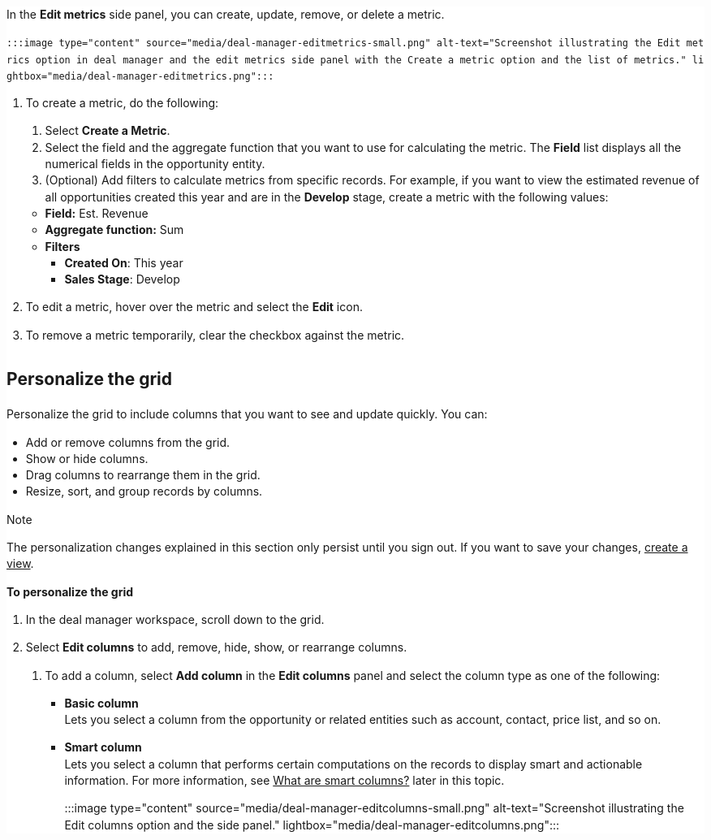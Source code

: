    In the **Edit metrics** side panel, you can create, update, remove, or delete a metric.

    :::image type="content" source="media/deal-manager-editmetrics-small.png" alt-text="Screenshot illustrating the Edit metrics option in deal manager and the edit metrics side panel with the Create a metric option and the list of metrics." lightbox="media/deal-manager-editmetrics.png":::

1. To create a metric, do the following:
    1. Select **Create a Metric**.
    1. Select the field and the aggregate function that you want to use for calculating the metric.
       The **Field** list displays all the numerical fields in the opportunity entity. 
    1. (Optional) Add filters to calculate metrics from specific records. For example, if you want to view the estimated revenue of all opportunities created this year and are in the **Develop** stage, create a metric with the following values:

    - **Field:** Est. Revenue
    - **Aggregate function:** Sum
    - **Filters**
        - **Created On**: This year  
        - **Sales Stage**: Develop  

1. To edit a metric, hover over the metric and select the **Edit** icon.
1. To remove a metric temporarily, clear the checkbox against the metric.


## Personalize the grid

Personalize the grid to include columns that you want to see and update quickly. You can:

- Add or remove columns from the grid.
- Show or hide columns.
- Drag columns to rearrange them in the grid.
- Resize, sort, and group records by columns.  

> [!NOTE]
> The personalization changes explained in this section only persist until you sign out. If you want to save your changes, [create a view](#create-a-view).  

**To personalize the grid**

1. In the deal manager workspace, scroll down to the grid.

1. Select **Edit columns** to add, remove, hide, show, or rearrange columns.
    1. To add a column, select **Add column** in the **Edit columns** panel and select the column type as one of the following: 

        - **Basic column**    
          Lets you select a column from the opportunity or related entities such as account, contact, price list, and so on.
        - **Smart column**   
          Lets you select a column that performs certain computations on the records to display smart and actionable information. For more information, see [What are smart columns?](#what-are-smart-columns) later in this topic. 

          :::image type="content" source="media/deal-manager-editcolumns-small.png" alt-text="Screenshot illustrating the Edit columns option and the side panel." lightbox="media/deal-manager-editcolumns.png":::
